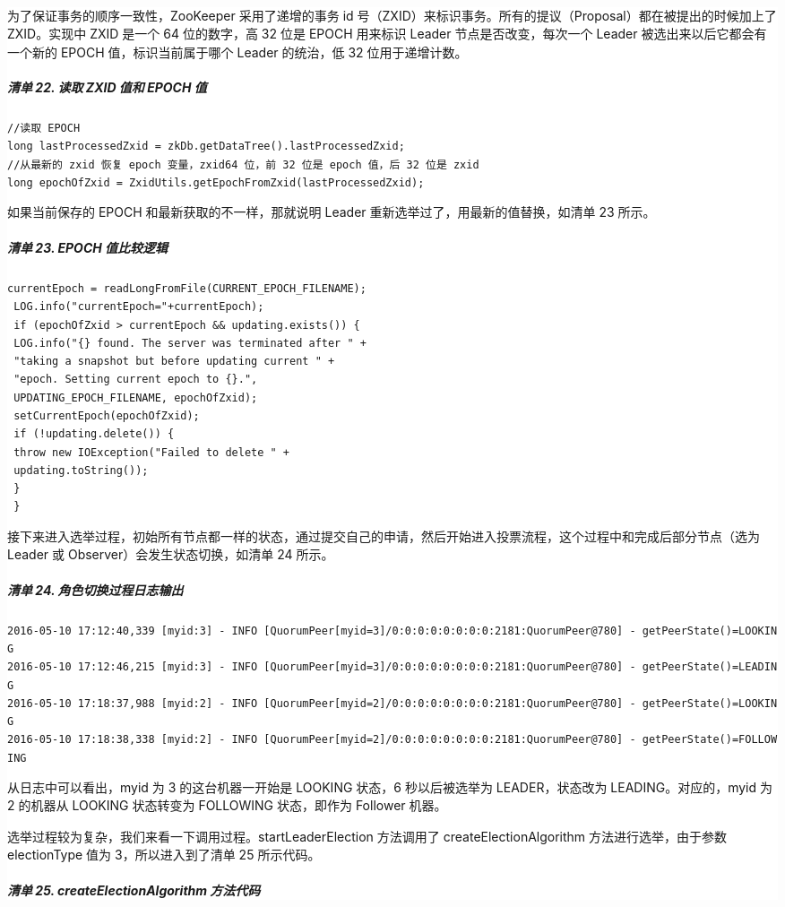 为了保证事务的顺序一致性，ZooKeeper 采用了递增的事务 id 号（ZXID）来标识事务。所有的提议（Proposal）都在被提出的时候加上了 ZXID。实现中 ZXID 是一个 64 位的数字，高 32 位是 EPOCH 用来标识 Leader 节点是否改变，每次一个 Leader 被选出来以后它都会有一个新的 EPOCH 值，标识当前属于哪个 Leader 的统治，低 32 位用于递增计数。

##### 清单 22\. 读取 ZXID 值和 EPOCH 值

```
//读取 EPOCH
long lastProcessedZxid = zkDb.getDataTree().lastProcessedZxid;
//从最新的 zxid 恢复 epoch 变量，zxid64 位，前 32 位是 epoch 值，后 32 位是 zxid
long epochOfZxid = ZxidUtils.getEpochFromZxid(lastProcessedZxid); 
```

如果当前保存的 EPOCH 和最新获取的不一样，那就说明 Leader 重新选举过了，用最新的值替换，如清单 23 所示。

##### 清单 23\. EPOCH 值比较逻辑

```
currentEpoch = readLongFromFile(CURRENT_EPOCH_FILENAME);
 LOG.info("currentEpoch="+currentEpoch);
 if (epochOfZxid > currentEpoch && updating.exists()) {
 LOG.info("{} found. The server was terminated after " +
 "taking a snapshot but before updating current " +
 "epoch. Setting current epoch to {}.",
 UPDATING_EPOCH_FILENAME, epochOfZxid);
 setCurrentEpoch(epochOfZxid);
 if (!updating.delete()) {
 throw new IOException("Failed to delete " +
 updating.toString());
 }
 } 
```

接下来进入选举过程，初始所有节点都一样的状态，通过提交自己的申请，然后开始进入投票流程，这个过程中和完成后部分节点（选为 Leader 或 Observer）会发生状态切换，如清单 24 所示。

##### 清单 24\. 角色切换过程日志输出

```
2016-05-10 17:12:40,339 [myid:3] - INFO [QuorumPeer[myid=3]/0:0:0:0:0:0:0:0:2181:QuorumPeer@780] - getPeerState()=LOOKING
2016-05-10 17:12:46,215 [myid:3] - INFO [QuorumPeer[myid=3]/0:0:0:0:0:0:0:0:2181:QuorumPeer@780] - getPeerState()=LEADING
2016-05-10 17:18:37,988 [myid:2] - INFO [QuorumPeer[myid=2]/0:0:0:0:0:0:0:0:2181:QuorumPeer@780] - getPeerState()=LOOKING
2016-05-10 17:18:38,338 [myid:2] - INFO [QuorumPeer[myid=2]/0:0:0:0:0:0:0:0:2181:QuorumPeer@780] - getPeerState()=FOLLOWING 
```

从日志中可以看出，myid 为 3 的这台机器一开始是 LOOKING 状态，6 秒以后被选举为 LEADER，状态改为 LEADING。对应的，myid 为 2 的机器从 LOOKING 状态转变为 FOLLOWING 状态，即作为 Follower 机器。

选举过程较为复杂，我们来看一下调用过程。startLeaderElection 方法调用了 createElectionAlgorithm 方法进行选举，由于参数 electionType 值为 3，所以进入到了清单 25 所示代码。

##### 清单 25\. createElectionAlgorithm 方法代码
